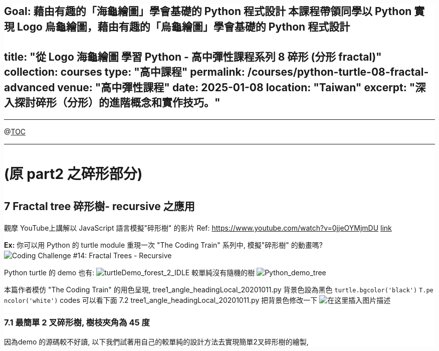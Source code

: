 **Goal: 藉由有趣的「海龜繪圖」學會基礎的 Python 程式設計**
本課程帶領同學以 Python 實現 Logo 烏龜繪圖，藉由有趣的「烏龜繪圖」學會基礎的 Python 程式設計
---
title: "從 Logo 海龜繪圖 學習 Python - 高中彈性課程系列 8 碎形 (分形 fractal)"
collection: courses
type: "高中課程"
permalink: /courses/python-turtle-08-fractal-advanced
venue: "高中彈性課程"
date: 2025-01-08
location: "Taiwan"
excerpt: "深入探討碎形（分形）的進階概念和實作技巧。"
---
---


@[TOC](文章目录)

---
# (原 part2 之碎形部分)


## 7 Fractal tree 碎形樹- recursive 之應用
觀摩 YouTube上講解以 JavaScript 語言模擬"碎形樹" 的影片
Ref: https://www.youtube.com/watch?v=0jjeOYMjmDU
[link](https://www.youtube.com/watch?v=0jjeOYMjmDU)

**Ex:** 你可以用 Python 的 turtle module 重現一次
"The Coding Train"  系列中, 模擬"碎形樹" 的動畫嗎?
![Coding Challenge #14: Fractal Trees - Recursive](https://img-blog.csdnimg.cn/20201005132323443.jpg?x-oss-process=image/watermark,type_ZmFuZ3poZW5naGVpdGk,shadow_10,text_aHR0cHM6Ly9ibG9nLmNzZG4ubmV0L20wXzQ3OTg1NDgz,size_16,color_FFFFFF,t_70#pic_center)

Python turtle 的 demo 也有:
![turtleDemo_forest_2_IDLE](https://img-blog.csdnimg.cn/20200830165818397.jpg?x-oss-process=image/watermark,type_ZmFuZ3poZW5naGVpdGk,shadow_10,text_aHR0cHM6Ly9ibG9nLmNzZG4ubmV0L20wXzQ3OTg1NDgz,size_16,color_FFFFFF,t_70#pic_center)
較單純沒有隨機的樹
![Python_demo_tree](https://img-blog.csdnimg.cn/20201007160228421.jpg?x-oss-process=image/watermark,type_ZmFuZ3poZW5naGVpdGk,shadow_10,text_aHR0cHM6Ly9ibG9nLmNzZG4ubmV0L20wXzQ3OTg1NDgz,size_16,color_FFFFFF,t_70#pic_center)

本篇作者模仿 "The Coding Train" 的用色呈現,
tree1_angle_headingLocal_20201011.py
背景色設為黑色
`turtle.bgcolor('black')`
`T.pencolor('white')`
codes 可以看下面 7.2
tree1_angle_headingLocal_20201011.py
把背景色修改一下
![在这里插入图片描述](https://img-blog.csdnimg.cn/20201107201127667.jpg?x-oss-process=image/watermark,type_ZmFuZ3poZW5naGVpdGk,shadow_10,text_aHR0cHM6Ly9ibG9nLmNzZG4ubmV0L20wXzQ3OTg1NDgz,size_16,color_FFFFFF,t_70#pic_center)




### 7.1 最簡單 2 叉碎形樹, 樹枝夾角為 45 度
因為demo 的源碼較不好讀,
以下我們試著用自己的較單純的設計方法去實現簡單2叉碎形樹的繪製,
